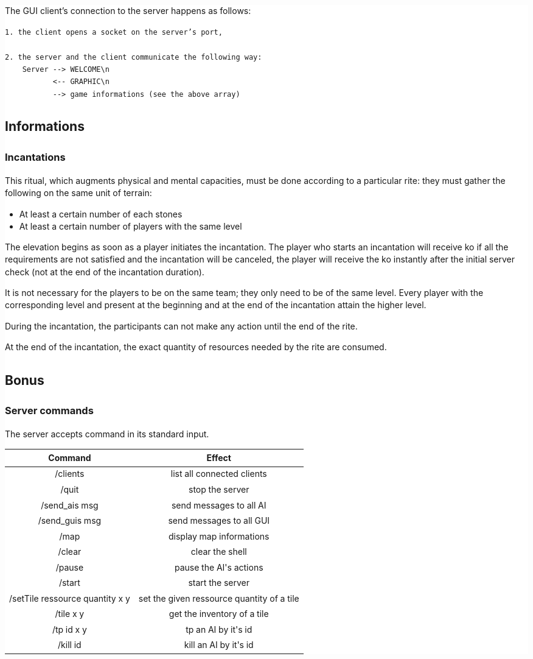 The GUI client’s connection to the server happens as follows:

    1. the client opens a socket on the server’s port,

    2. the server and the client communicate the following way:
        Server --> WELCOME\n
               <-- GRAPHIC\n
               --> game informations (see the above array)


## Informations


### Incantations


This ritual, which augments physical and mental capacities, must be done according to a particular rite: they
must gather the following on the same unit of terrain:

- At least a certain number of each stones
- At least a certain number of players with the same level

The elevation begins as soon as a player initiates the incantation.
The player who starts an incantation will receive ko if all the requirements are not satisfied and the incantation will be canceled, the player will receive the ko instantly after the initial server check (not at the end of the incantation duration).

It is not necessary for the players to be on the same team; they only need to be of the same level.
Every player with the corresponding level and present at the beginning and at the end of the incantation attain the higher level.

During the incantation, the participants can not make any action until the end of the rite.

At the end of the incantation, the exact quantity of resources needed by the rite are consumed.


## Bonus


### Server commands


The server accepts command in its standard input.


|     Command    |           Effect           |
|:--------------:|:--------------------------:|
|    /clients    | list all connected clients |
|      /quit     |       stop the server      |
|  /send_ais msg |   send messages to all AI  |
| /send_guis msg |  send messages to all GUI  |
|      /map      |  display map informations  |
|     /clear     |       clear the shell      |
|     /pause     |   pause the AI's actions   |
|     /start     |      start the server      |
| /setTile ressource quantity x y | set the given ressource quantity of a tile |
| /tile x y | get the inventory of a tile |
| /tp id x y | tp an AI by it's id |
| /kill id | kill an AI by it's id |